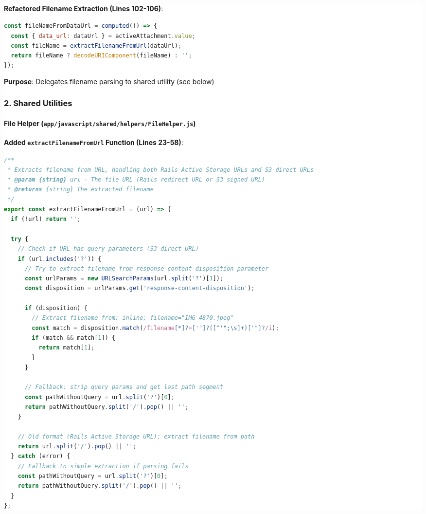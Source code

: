 **Refactored Filename Extraction (Lines 102-106)**:
```javascript
const fileNameFromDataUrl = computed(() => {
  const { data_url: dataUrl } = activeAttachment.value;
  const fileName = extractFilenameFromUrl(dataUrl);
  return fileName ? decodeURIComponent(fileName) : '';
});
```

**Purpose**: Delegates filename parsing to shared utility (see below)

### 2. Shared Utilities

#### File Helper (`app/javascript/shared/helpers/FileHelper.js`)

**Added `extractFilenameFromUrl` Function (Lines 23-58)**:
```javascript
/**
 * Extracts filename from URL, handling both Rails Active Storage URLs and S3 direct URLs
 * @param {string} url - The file URL (Rails redirect URL or S3 signed URL)
 * @returns {string} The extracted filename
 */
export const extractFilenameFromUrl = (url) => {
  if (!url) return '';

  try {
    // Check if URL has query parameters (S3 direct URL)
    if (url.includes('?')) {
      // Try to extract filename from response-content-disposition parameter
      const urlParams = new URLSearchParams(url.split('?')[1]);
      const disposition = urlParams.get('response-content-disposition');

      if (disposition) {
        // Extract filename from: inline; filename="IMG_4870.jpeg"
        const match = disposition.match(/filename[*]?=['"]?([^'";\s]+)['"]?/i);
        if (match && match[1]) {
          return match[1];
        }
      }

      // Fallback: strip query params and get last path segment
      const pathWithoutQuery = url.split('?')[0];
      return pathWithoutQuery.split('/').pop() || '';
    }

    // Old format (Rails Active Storage URL): extract filename from path
    return url.split('/').pop() || '';
  } catch (error) {
    // Fallback to simple extraction if parsing fails
    const pathWithoutQuery = url.split('?')[0];
    return pathWithoutQuery.split('/').pop() || '';
  }
};
```
